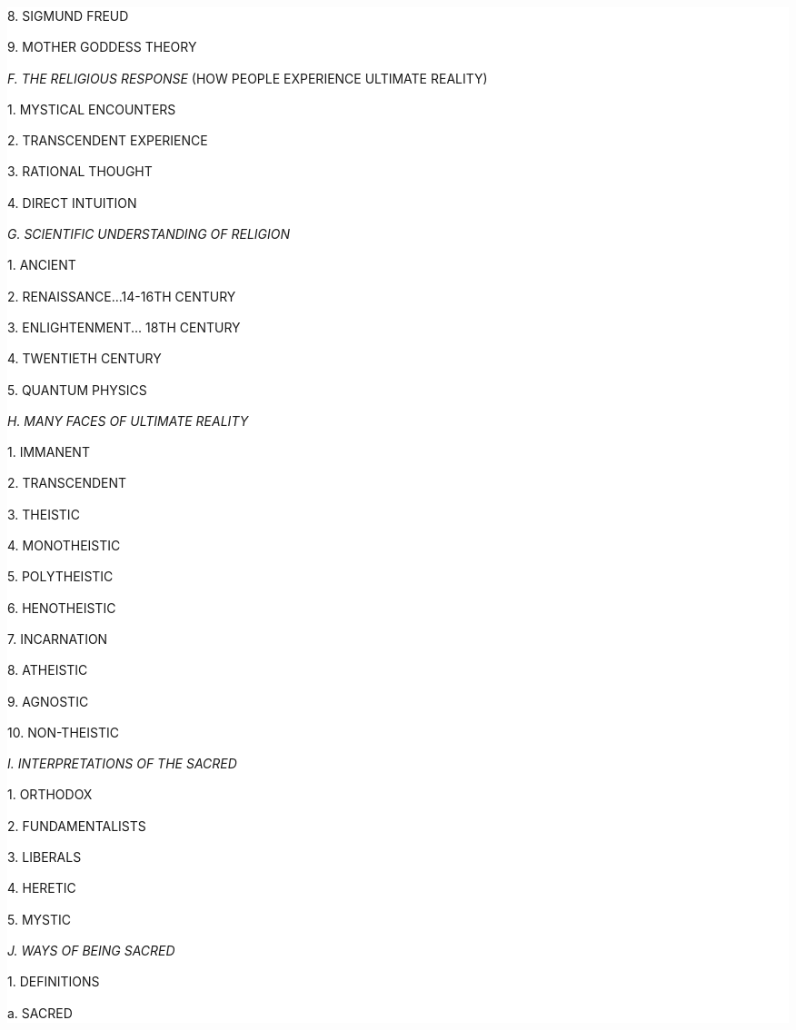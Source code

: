 8\. SIGMUND FREUD

9\. MOTHER GODDESS THEORY

_F. THE RELIGIOUS RESPONSE_ (HOW PEOPLE EXPERIENCE ULTIMATE REALITY)

1\. MYSTICAL ENCOUNTERS

2\. TRANSCENDENT EXPERIENCE

3\. RATIONAL THOUGHT

4\. DIRECT INTUITION

_G. SCIENTIFIC UNDERSTANDING OF RELIGION_

1\. ANCIENT

2\. RENAISSANCE...14-16TH CENTURY

3\. ENLIGHTENMENT... 18TH CENTURY

4\. TWENTIETH CENTURY

5\. QUANTUM PHYSICS

_H. MANY FACES OF ULTIMATE_ _REALITY_

1\. IMMANENT

2\. TRANSCENDENT

3\. THEISTIC

4\. MONOTHEISTIC

5\. POLYTHEISTIC

6\. HENOTHEISTIC

7\. INCARNATION

8\. ATHEISTIC

9\. AGNOSTIC

10\. NON-THEISTIC

_I. INTERPRETATIONS OF THE SACRED_

1\. ORTHODOX

2\. FUNDAMENTALISTS

3\. LIBERALS

4\. HERETIC

5\. MYSTIC

_J. WAYS OF BEING SACRED_

1\. DEFINITIONS

a. SACRED
